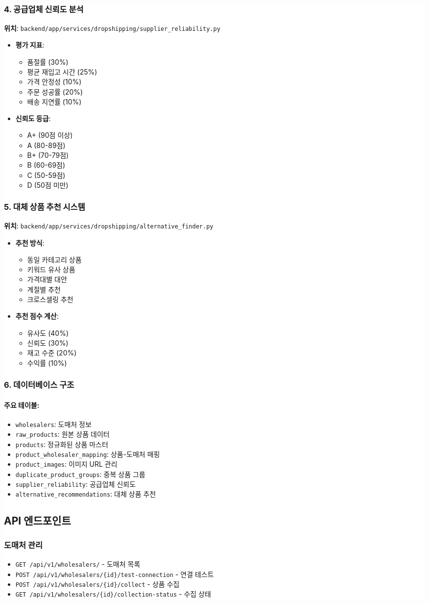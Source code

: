 ### 4. 공급업체 신뢰도 분석
**위치**: `backend/app/services/dropshipping/supplier_reliability.py`

- **평가 지표**:
  - 품절률 (30%)
  - 평균 재입고 시간 (25%)
  - 가격 안정성 (10%)
  - 주문 성공률 (20%)
  - 배송 지연률 (10%)

- **신뢰도 등급**:
  - A+ (90점 이상)
  - A (80-89점)
  - B+ (70-79점)
  - B (60-69점)
  - C (50-59점)
  - D (50점 미만)

### 5. 대체 상품 추천 시스템
**위치**: `backend/app/services/dropshipping/alternative_finder.py`

- **추천 방식**:
  - 동일 카테고리 상품
  - 키워드 유사 상품
  - 가격대별 대안
  - 계절별 추천
  - 크로스셀링 추천

- **추천 점수 계산**:
  - 유사도 (40%)
  - 신뢰도 (30%)
  - 재고 수준 (20%)
  - 수익률 (10%)

### 6. 데이터베이스 구조

#### 주요 테이블:
- `wholesalers`: 도매처 정보
- `raw_products`: 원본 상품 데이터
- `products`: 정규화된 상품 마스터
- `product_wholesaler_mapping`: 상품-도매처 매핑
- `product_images`: 이미지 URL 관리
- `duplicate_product_groups`: 중복 상품 그룹
- `supplier_reliability`: 공급업체 신뢰도
- `alternative_recommendations`: 대체 상품 추천

## API 엔드포인트

### 도매처 관리
- `GET /api/v1/wholesalers/` - 도매처 목록
- `POST /api/v1/wholesalers/{id}/test-connection` - 연결 테스트
- `POST /api/v1/wholesalers/{id}/collect` - 상품 수집
- `GET /api/v1/wholesalers/{id}/collection-status` - 수집 상태
